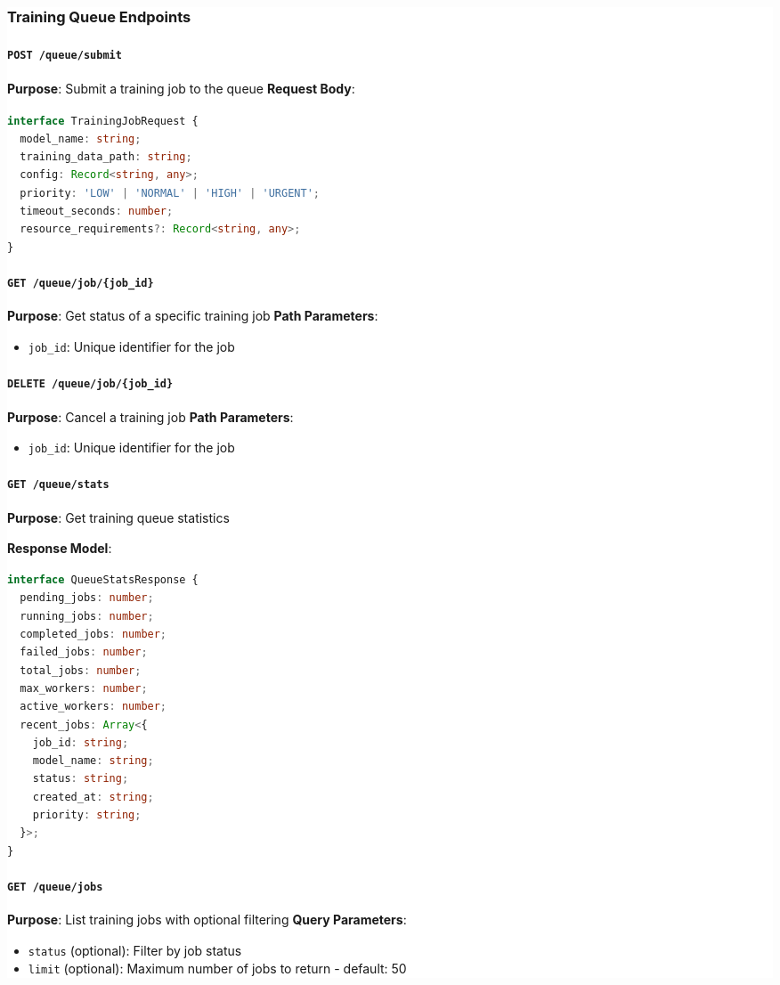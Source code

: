 ### Training Queue Endpoints

#### `POST /queue/submit`
**Purpose**: Submit a training job to the queue
**Request Body**:
```typescript
interface TrainingJobRequest {
  model_name: string;
  training_data_path: string;
  config: Record<string, any>;
  priority: 'LOW' | 'NORMAL' | 'HIGH' | 'URGENT';
  timeout_seconds: number;
  resource_requirements?: Record<string, any>;
}
```

#### `GET /queue/job/{job_id}`
**Purpose**: Get status of a specific training job
**Path Parameters**:
- `job_id`: Unique identifier for the job

#### `DELETE /queue/job/{job_id}`
**Purpose**: Cancel a training job
**Path Parameters**:
- `job_id`: Unique identifier for the job

#### `GET /queue/stats`
**Purpose**: Get training queue statistics

**Response Model**:
```typescript
interface QueueStatsResponse {
  pending_jobs: number;
  running_jobs: number;
  completed_jobs: number;
  failed_jobs: number;
  total_jobs: number;
  max_workers: number;
  active_workers: number;
  recent_jobs: Array<{
    job_id: string;
    model_name: string;
    status: string;
    created_at: string;
    priority: string;
  }>;
}
```

#### `GET /queue/jobs`
**Purpose**: List training jobs with optional filtering
**Query Parameters**:
- `status` (optional): Filter by job status
- `limit` (optional): Maximum number of jobs to return - default: 50
